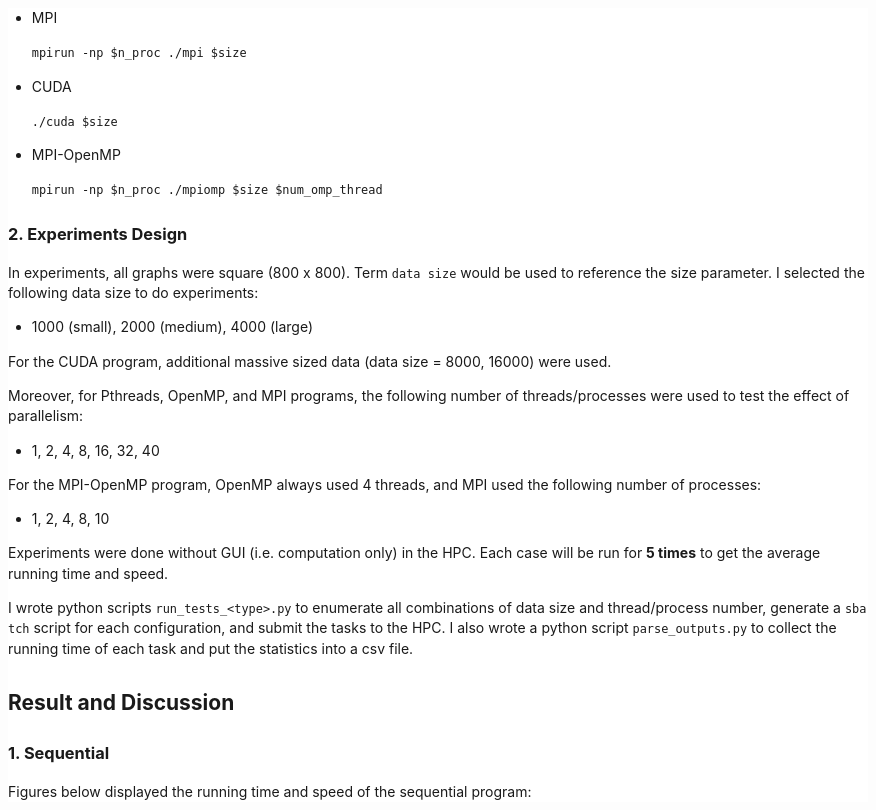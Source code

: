 - MPI

  ```shell
  mpirun -np $n_proc ./mpi $size
  ```

- CUDA

  ```shell
  ./cuda $size
  ```

- MPI-OpenMP

  ```shell
  mpirun -np $n_proc ./mpiomp $size $num_omp_thread
  ```


### 2. Experiments Design

In experiments, all graphs were square (800 x 800). Term `data size` would be used to reference the size parameter. I selected the following data size to do experiments:

- 1000 (small), 2000 (medium), 4000 (large)

For the CUDA program, additional massive sized data (data size = 8000, 16000) were used. 

Moreover, for Pthreads, OpenMP, and MPI programs, the following number of threads/processes were used to test the effect of parallelism:

- 1, 2, 4, 8, 16, 32, 40

For the MPI-OpenMP program, OpenMP always used 4 threads, and MPI used the following number of processes:

- 1, 2, 4, 8, 10

Experiments were done without GUI (i.e. computation only) in the HPC. Each case will be run for **5 times** to get the average running time and speed.

I wrote python scripts `run_tests_<type>.py` to enumerate all combinations of data size and thread/process number, generate a `sbatch` script for each configuration, and submit the tasks to the HPC. I also wrote a python script `parse_outputs.py` to collect the running time of each task and put the statistics into a csv file.

## Result and Discussion

### 1. Sequential

Figures below displayed the running time and speed of the sequential program:
